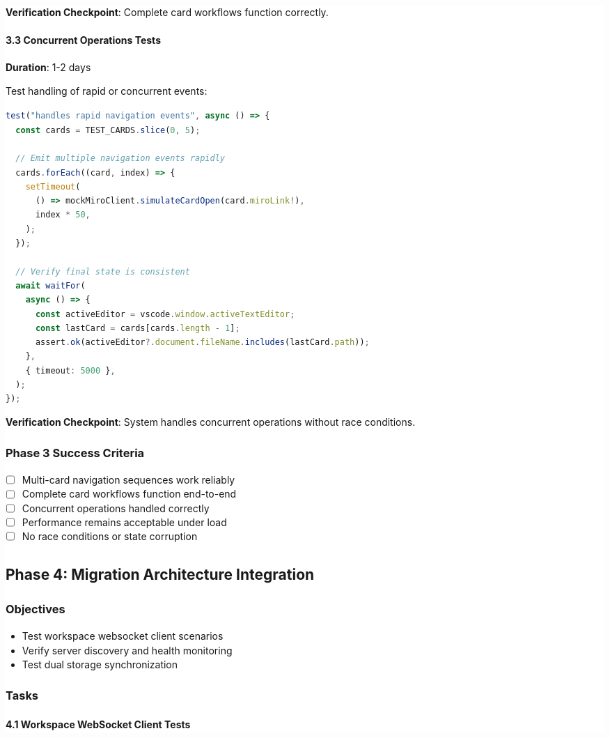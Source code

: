 **Verification Checkpoint**: Complete card workflows function correctly.

#### 3.3 Concurrent Operations Tests

**Duration**: 1-2 days

Test handling of rapid or concurrent events:

```typescript
test("handles rapid navigation events", async () => {
  const cards = TEST_CARDS.slice(0, 5);

  // Emit multiple navigation events rapidly
  cards.forEach((card, index) => {
    setTimeout(
      () => mockMiroClient.simulateCardOpen(card.miroLink!),
      index * 50,
    );
  });

  // Verify final state is consistent
  await waitFor(
    async () => {
      const activeEditor = vscode.window.activeTextEditor;
      const lastCard = cards[cards.length - 1];
      assert.ok(activeEditor?.document.fileName.includes(lastCard.path));
    },
    { timeout: 5000 },
  );
});
```

**Verification Checkpoint**: System handles concurrent operations without race conditions.

### Phase 3 Success Criteria

- [ ] Multi-card navigation sequences work reliably
- [ ] Complete card workflows function end-to-end
- [ ] Concurrent operations handled correctly
- [ ] Performance remains acceptable under load
- [ ] No race conditions or state corruption

## Phase 4: Migration Architecture Integration

### Objectives

- Test workspace websocket client scenarios
- Verify server discovery and health monitoring
- Test dual storage synchronization

### Tasks

#### 4.1 Workspace WebSocket Client Tests
